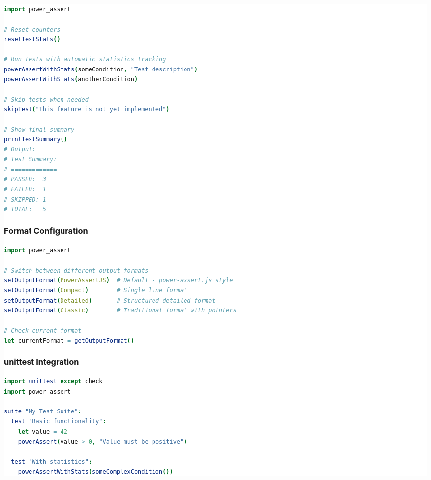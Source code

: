 ```nim
import power_assert

# Reset counters
resetTestStats()

# Run tests with automatic statistics tracking
powerAssertWithStats(someCondition, "Test description")
powerAssertWithStats(anotherCondition)

# Skip tests when needed
skipTest("This feature is not yet implemented")

# Show final summary
printTestSummary()
# Output:
# Test Summary:
# =============
# PASSED:  3
# FAILED:  1
# SKIPPED: 1
# TOTAL:   5
```

### Format Configuration

```nim
import power_assert

# Switch between different output formats
setOutputFormat(PowerAssertJS)  # Default - power-assert.js style
setOutputFormat(Compact)        # Single line format
setOutputFormat(Detailed)       # Structured detailed format
setOutputFormat(Classic)        # Traditional format with pointers

# Check current format
let currentFormat = getOutputFormat()
```

### unittest Integration

```nim
import unittest except check
import power_assert

suite "My Test Suite":
  test "Basic functionality":
    let value = 42
    powerAssert(value > 0, "Value must be positive")
    
  test "With statistics":
    powerAssertWithStats(someComplexCondition())
```
